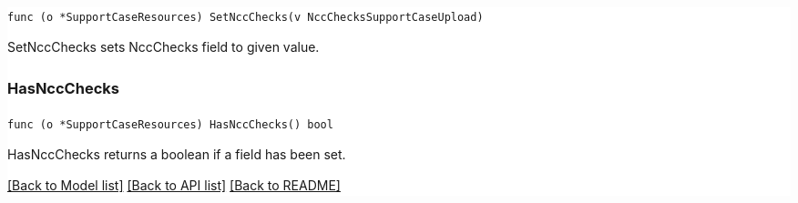 `func (o *SupportCaseResources) SetNccChecks(v NccChecksSupportCaseUpload)`

SetNccChecks sets NccChecks field to given value.

### HasNccChecks

`func (o *SupportCaseResources) HasNccChecks() bool`

HasNccChecks returns a boolean if a field has been set.


[[Back to Model list]](../README.md#documentation-for-models) [[Back to API list]](../README.md#documentation-for-api-endpoints) [[Back to README]](../README.md)


